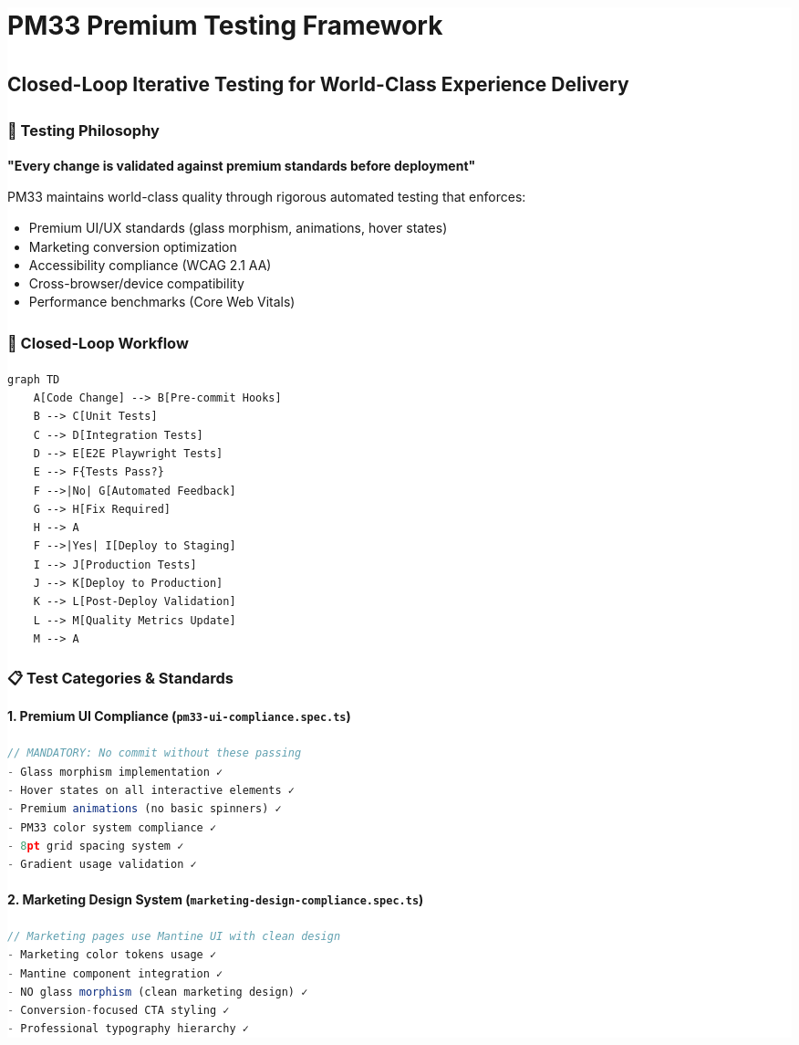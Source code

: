 # PM33 Premium Testing Framework
## Closed-Loop Iterative Testing for World-Class Experience Delivery

### 🎯 Testing Philosophy
**"Every change is validated against premium standards before deployment"**

PM33 maintains world-class quality through rigorous automated testing that enforces:
- Premium UI/UX standards (glass morphism, animations, hover states)
- Marketing conversion optimization 
- Accessibility compliance (WCAG 2.1 AA)
- Cross-browser/device compatibility
- Performance benchmarks (Core Web Vitals)

### 🔄 Closed-Loop Workflow

```mermaid
graph TD
    A[Code Change] --> B[Pre-commit Hooks]
    B --> C[Unit Tests]
    C --> D[Integration Tests] 
    D --> E[E2E Playwright Tests]
    E --> F{Tests Pass?}
    F -->|No| G[Automated Feedback]
    G --> H[Fix Required]
    H --> A
    F -->|Yes| I[Deploy to Staging]
    I --> J[Production Tests]
    J --> K[Deploy to Production]
    K --> L[Post-Deploy Validation]
    L --> M[Quality Metrics Update]
    M --> A
```

### 📋 Test Categories & Standards

#### 1. Premium UI Compliance (`pm33-ui-compliance.spec.ts`)
```typescript
// MANDATORY: No commit without these passing
- Glass morphism implementation ✓
- Hover states on all interactive elements ✓  
- Premium animations (no basic spinners) ✓
- PM33 color system compliance ✓
- 8pt grid spacing system ✓
- Gradient usage validation ✓
```

#### 2. Marketing Design System (`marketing-design-compliance.spec.ts`)
```typescript
// Marketing pages use Mantine UI with clean design
- Marketing color tokens usage ✓
- Mantine component integration ✓
- NO glass morphism (clean marketing design) ✓
- Conversion-focused CTA styling ✓
- Professional typography hierarchy ✓
```
